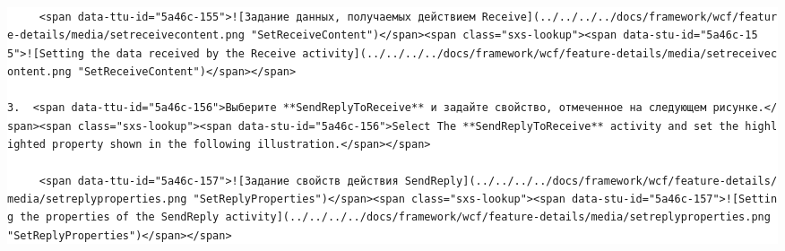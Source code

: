          <span data-ttu-id="5a46c-155">![Задание данных, получаемых действием Receive](../../../../docs/framework/wcf/feature-details/media/setreceivecontent.png "SetReceiveContent")</span><span class="sxs-lookup"><span data-stu-id="5a46c-155">![Setting the data received by the Receive activity](../../../../docs/framework/wcf/feature-details/media/setreceivecontent.png "SetReceiveContent")</span></span>  
  
    3.  <span data-ttu-id="5a46c-156">Выберите **SendReplyToReceive** и задайте свойство, отмеченное на следующем рисунке.</span><span class="sxs-lookup"><span data-stu-id="5a46c-156">Select The **SendReplyToReceive** activity and set the highlighted property shown in the following illustration.</span></span>  
  
         <span data-ttu-id="5a46c-157">![Задание свойств действия SendReply](../../../../docs/framework/wcf/feature-details/media/setreplyproperties.png "SetReplyProperties")</span><span class="sxs-lookup"><span data-stu-id="5a46c-157">![Setting the properties of the SendReply activity](../../../../docs/framework/wcf/feature-details/media/setreplyproperties.png "SetReplyProperties")</span></span>  
  